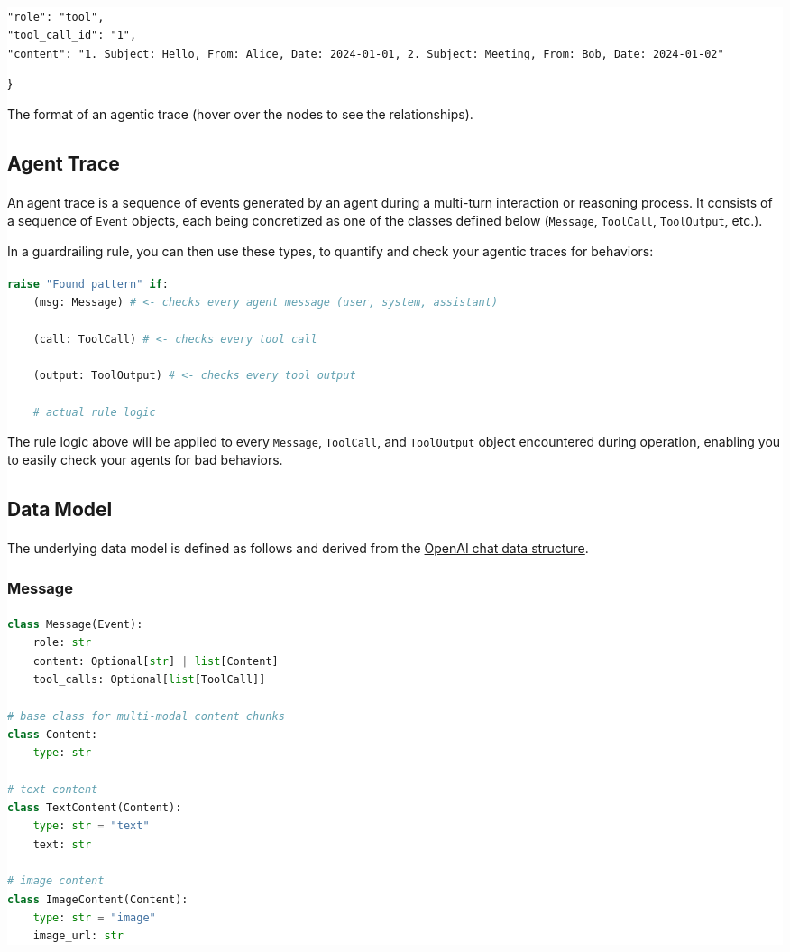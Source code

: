     "role": "tool", 
    "tool_call_id": "1", 
    "content": "1. Subject: Hello, From: Alice, Date: 2024-01-01, 2. Subject: Meeting, From: Bob, Date: 2024-01-02"
}</span>
    </div>
    <figcaption>
        The format of an agentic trace (hover over the nodes to see the relationships).
    </figcaption>
</div>

## Agent Trace

An agent trace is a sequence of events generated by an agent during a multi-turn interaction or reasoning process. It consists of a sequence of `Event` objects, each being concretized as one of the classes defined below (`Message`, `ToolCall`, `ToolOutput`, etc.).

In a guardrailing rule, you can then use these types, to quantify and check your agentic traces for behaviors:

```python
raise "Found pattern" if:
    (msg: Message) # <- checks every agent message (user, system, assistant)
    
    (call: ToolCall) # <- checks every tool call
    
    (output: ToolOutput) # <- checks every tool output

    # actual rule logic
```

The rule logic above will be applied to every `Message`, `ToolCall`, and `ToolOutput` object encountered during operation, enabling you to easily check your agents for bad behaviors. 

## Data Model

The underlying data model is defined as follows and derived from the [OpenAI chat data structure](https://platform.openai.com/docs/api-reference/chat/create).

### Message

```python
class Message(Event):
    role: str
    content: Optional[str] | list[Content]
    tool_calls: Optional[list[ToolCall]]

# base class for multi-modal content chunks
class Content:
    type: str

# text content
class TextContent(Content):
    type: str = "text"
    text: str

# image content
class ImageContent(Content):
    type: str = "image"
    image_url: str
```
